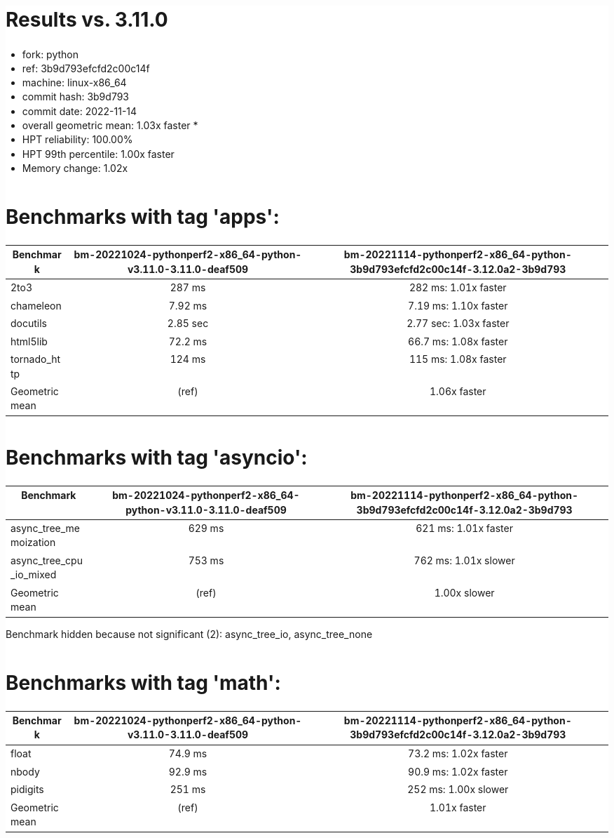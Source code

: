 
# Results vs. 3.11.0

- fork: python
- ref: 3b9d793efcfd2c00c14f
- machine: linux-x86_64
- commit hash: 3b9d793
- commit date: 2022-11-14
- overall geometric mean: 1.03x faster \*
- HPT reliability: 100.00%
- HPT 99th percentile: 1.00x faster
- Memory change: 1.02x

Benchmarks with tag 'apps':
===========================

| Benchmark      | bm-20221024-pythonperf2-x86_64-python-v3.11.0-3.11.0-deaf509 | bm-20221114-pythonperf2-x86_64-python-3b9d793efcfd2c00c14f-3.12.0a2-3b9d793 |
|----------------|:------------------------------------------------------------:|:---------------------------------------------------------------------------:|
| 2to3           | 287 ms                                                       | 282 ms: 1.01x faster                                                        |
| chameleon      | 7.92 ms                                                      | 7.19 ms: 1.10x faster                                                       |
| docutils       | 2.85 sec                                                     | 2.77 sec: 1.03x faster                                                      |
| html5lib       | 72.2 ms                                                      | 66.7 ms: 1.08x faster                                                       |
| tornado_http   | 124 ms                                                       | 115 ms: 1.08x faster                                                        |
| Geometric mean | (ref)                                                        | 1.06x faster                                                                |

Benchmarks with tag 'asyncio':
==============================

| Benchmark               | bm-20221024-pythonperf2-x86_64-python-v3.11.0-3.11.0-deaf509 | bm-20221114-pythonperf2-x86_64-python-3b9d793efcfd2c00c14f-3.12.0a2-3b9d793 |
|-------------------------|:------------------------------------------------------------:|:---------------------------------------------------------------------------:|
| async_tree_memoization  | 629 ms                                                       | 621 ms: 1.01x faster                                                        |
| async_tree_cpu_io_mixed | 753 ms                                                       | 762 ms: 1.01x slower                                                        |
| Geometric mean          | (ref)                                                        | 1.00x slower                                                                |

Benchmark hidden because not significant (2): async_tree_io, async_tree_none

Benchmarks with tag 'math':
===========================

| Benchmark      | bm-20221024-pythonperf2-x86_64-python-v3.11.0-3.11.0-deaf509 | bm-20221114-pythonperf2-x86_64-python-3b9d793efcfd2c00c14f-3.12.0a2-3b9d793 |
|----------------|:------------------------------------------------------------:|:---------------------------------------------------------------------------:|
| float          | 74.9 ms                                                      | 73.2 ms: 1.02x faster                                                       |
| nbody          | 92.9 ms                                                      | 90.9 ms: 1.02x faster                                                       |
| pidigits       | 251 ms                                                       | 252 ms: 1.00x slower                                                        |
| Geometric mean | (ref)                                                        | 1.01x faster                                                                |
